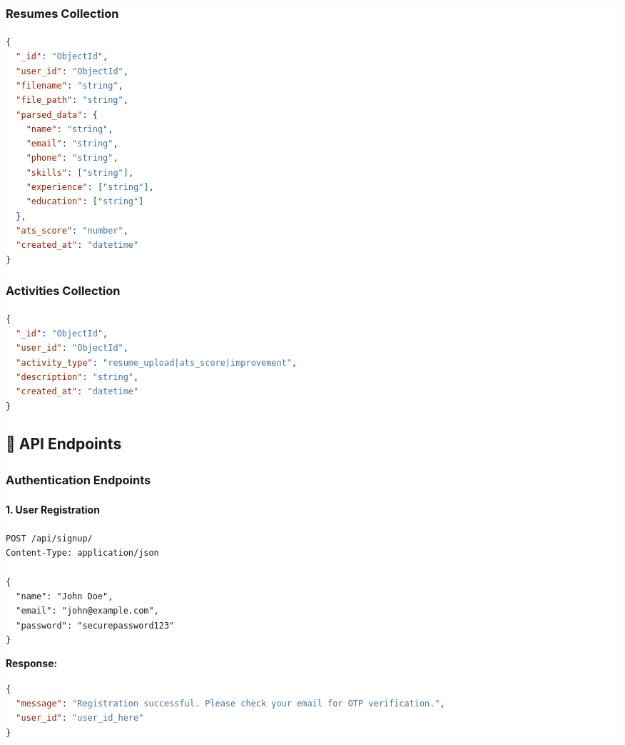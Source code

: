 ### Resumes Collection
```json
{
  "_id": "ObjectId",
  "user_id": "ObjectId",
  "filename": "string",
  "file_path": "string",
  "parsed_data": {
    "name": "string",
    "email": "string",
    "phone": "string",
    "skills": ["string"],
    "experience": ["string"],
    "education": ["string"]
  },
  "ats_score": "number",
  "created_at": "datetime"
}
```

### Activities Collection
```json
{
  "_id": "ObjectId",
  "user_id": "ObjectId",
  "activity_type": "resume_upload|ats_score|improvement",
  "description": "string",
  "created_at": "datetime"
}
```

## 🔌 API Endpoints

### Authentication Endpoints

#### 1. User Registration
```http
POST /api/signup/
Content-Type: application/json

{
  "name": "John Doe",
  "email": "john@example.com",
  "password": "securepassword123"
}
```
**Response:**
```json
{
  "message": "Registration successful. Please check your email for OTP verification.",
  "user_id": "user_id_here"
}
```
